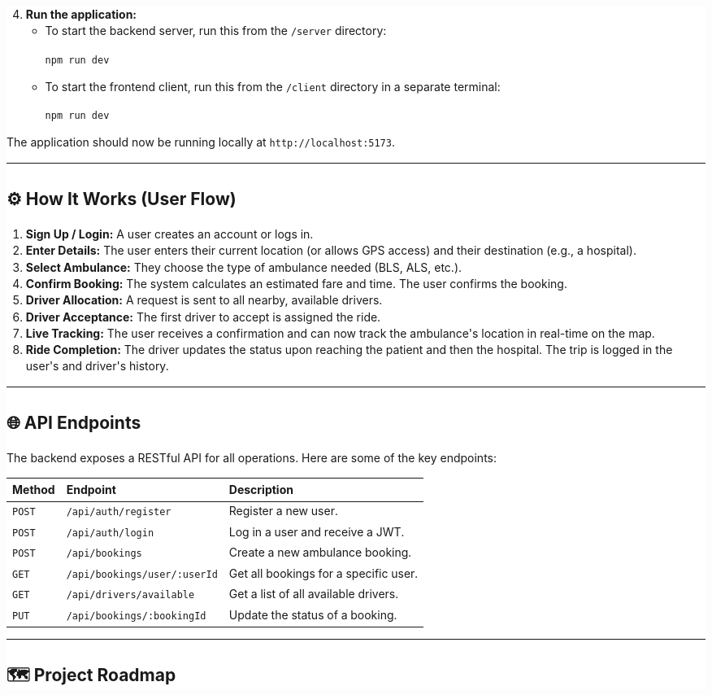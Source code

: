 4.  **Run the application:**
    * To start the backend server, run this from the `/server` directory:
        ```sh
        npm run dev
        ```
    * To start the frontend client, run this from the `/client` directory in a separate terminal:
        ```sh
        npm run dev
        ```

The application should now be running locally at `http://localhost:5173`.

---

## ⚙️ How It Works (User Flow)

1.  **Sign Up / Login:** A user creates an account or logs in.
2.  **Enter Details:** The user enters their current location (or allows GPS access) and their destination (e.g., a hospital).
3.  **Select Ambulance:** They choose the type of ambulance needed (BLS, ALS, etc.).
4.  **Confirm Booking:** The system calculates an estimated fare and time. The user confirms the booking.
5.  **Driver Allocation:** A request is sent to all nearby, available drivers.
6.  **Driver Acceptance:** The first driver to accept is assigned the ride.
7.  **Live Tracking:** The user receives a confirmation and can now track the ambulance's location in real-time on the map.
8.  **Ride Completion:** The driver updates the status upon reaching the patient and then the hospital. The trip is logged in the user's and driver's history.

---

## 🌐 API Endpoints

The backend exposes a RESTful API for all operations. Here are some of the key endpoints:

| Method | Endpoint                    | Description                                |
| :----- | :-------------------------- | :----------------------------------------- |
| `POST` | `/api/auth/register`        | Register a new user.                       |
| `POST` | `/api/auth/login`           | Log in a user and receive a JWT.           |
| `POST` | `/api/bookings`             | Create a new ambulance booking.            |
| `GET`  | `/api/bookings/user/:userId`  | Get all bookings for a specific user.      |
| `GET`  | `/api/drivers/available`    | Get a list of all available drivers.       |
| `PUT`  | `/api/bookings/:bookingId`  | Update the status of a booking.            |

---

## 🗺️ Project Roadmap
